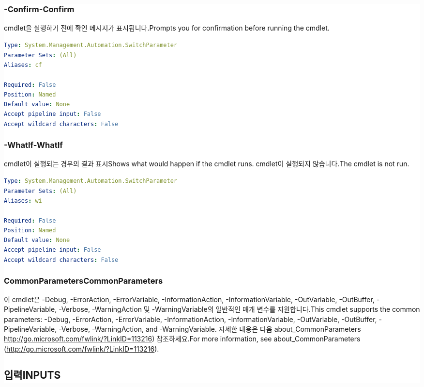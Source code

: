 ### <span data-ttu-id="423f3-129">-Confirm</span><span class="sxs-lookup"><span data-stu-id="423f3-129">-Confirm</span></span>
<span data-ttu-id="423f3-130">cmdlet을 실행하기 전에 확인 메시지가 표시됩니다.</span><span class="sxs-lookup"><span data-stu-id="423f3-130">Prompts you for confirmation before running the cmdlet.</span></span>

```yaml
Type: System.Management.Automation.SwitchParameter
Parameter Sets: (All)
Aliases: cf

Required: False
Position: Named
Default value: None
Accept pipeline input: False
Accept wildcard characters: False
```

### <span data-ttu-id="423f3-131">-WhatIf</span><span class="sxs-lookup"><span data-stu-id="423f3-131">-WhatIf</span></span>
<span data-ttu-id="423f3-132">cmdlet이 실행되는 경우의 결과 표시</span><span class="sxs-lookup"><span data-stu-id="423f3-132">Shows what would happen if the cmdlet runs.</span></span>
<span data-ttu-id="423f3-133">cmdlet이 실행되지 않습니다.</span><span class="sxs-lookup"><span data-stu-id="423f3-133">The cmdlet is not run.</span></span>

```yaml
Type: System.Management.Automation.SwitchParameter
Parameter Sets: (All)
Aliases: wi

Required: False
Position: Named
Default value: None
Accept pipeline input: False
Accept wildcard characters: False
```

### <span data-ttu-id="423f3-134">CommonParameters</span><span class="sxs-lookup"><span data-stu-id="423f3-134">CommonParameters</span></span>
<span data-ttu-id="423f3-135">이 cmdlet은 -Debug, -ErrorAction, -ErrorVariable, -InformationAction, -InformationVariable, -OutVariable, -OutBuffer, -PipelineVariable, -Verbose, -WarningAction 및 -WarningVariable의 일반적인 매개 변수를 지원합니다.</span><span class="sxs-lookup"><span data-stu-id="423f3-135">This cmdlet supports the common parameters: -Debug, -ErrorAction, -ErrorVariable, -InformationAction, -InformationVariable, -OutVariable, -OutBuffer, -PipelineVariable, -Verbose, -WarningAction, and -WarningVariable.</span></span> <span data-ttu-id="423f3-136">자세한 내용은 다음 about_CommonParameters http://go.microsoft.com/fwlink/?LinkID=113216) 참조하세요.</span><span class="sxs-lookup"><span data-stu-id="423f3-136">For more information, see about_CommonParameters (http://go.microsoft.com/fwlink/?LinkID=113216).</span></span>

## <span data-ttu-id="423f3-137">입력</span><span class="sxs-lookup"><span data-stu-id="423f3-137">INPUTS</span></span>
